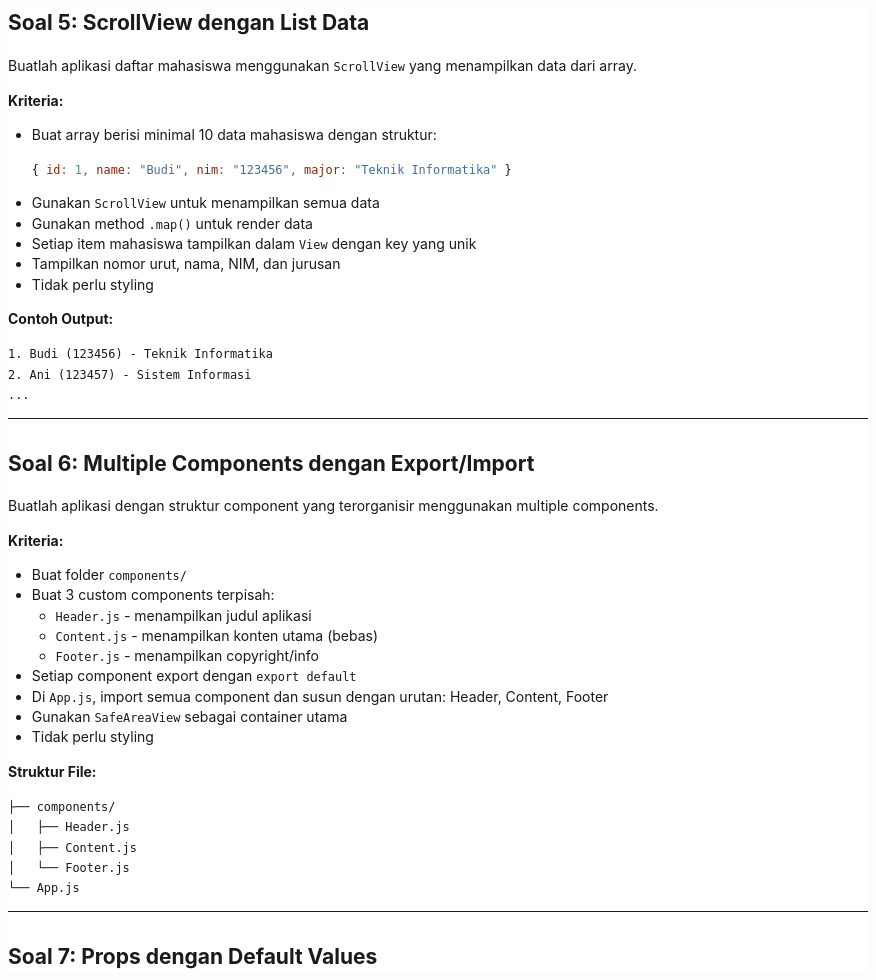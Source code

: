 
## Soal 5: ScrollView dengan List Data

Buatlah aplikasi daftar mahasiswa menggunakan `ScrollView` yang menampilkan data dari array.

**Kriteria:**

- Buat array berisi minimal 10 data mahasiswa dengan struktur:
  ```javascript
  { id: 1, name: "Budi", nim: "123456", major: "Teknik Informatika" }
  ```
- Gunakan `ScrollView` untuk menampilkan semua data
- Gunakan method `.map()` untuk render data
- Setiap item mahasiswa tampilkan dalam `View` dengan key yang unik
- Tampilkan nomor urut, nama, NIM, dan jurusan
- Tidak perlu styling

**Contoh Output:**

```
1. Budi (123456) - Teknik Informatika
2. Ani (123457) - Sistem Informasi
...
```

---

## Soal 6: Multiple Components dengan Export/Import

Buatlah aplikasi dengan struktur component yang terorganisir menggunakan multiple components.

**Kriteria:**

- Buat folder `components/`
- Buat 3 custom components terpisah:
  - `Header.js` - menampilkan judul aplikasi
  - `Content.js` - menampilkan konten utama (bebas)
  - `Footer.js` - menampilkan copyright/info
- Setiap component export dengan `export default`
- Di `App.js`, import semua component dan susun dengan urutan: Header, Content, Footer
- Gunakan `SafeAreaView` sebagai container utama
- Tidak perlu styling

**Struktur File:**

```
├── components/
│   ├── Header.js
│   ├── Content.js
│   └── Footer.js
└── App.js
```

---

## Soal 7: Props dengan Default Values
